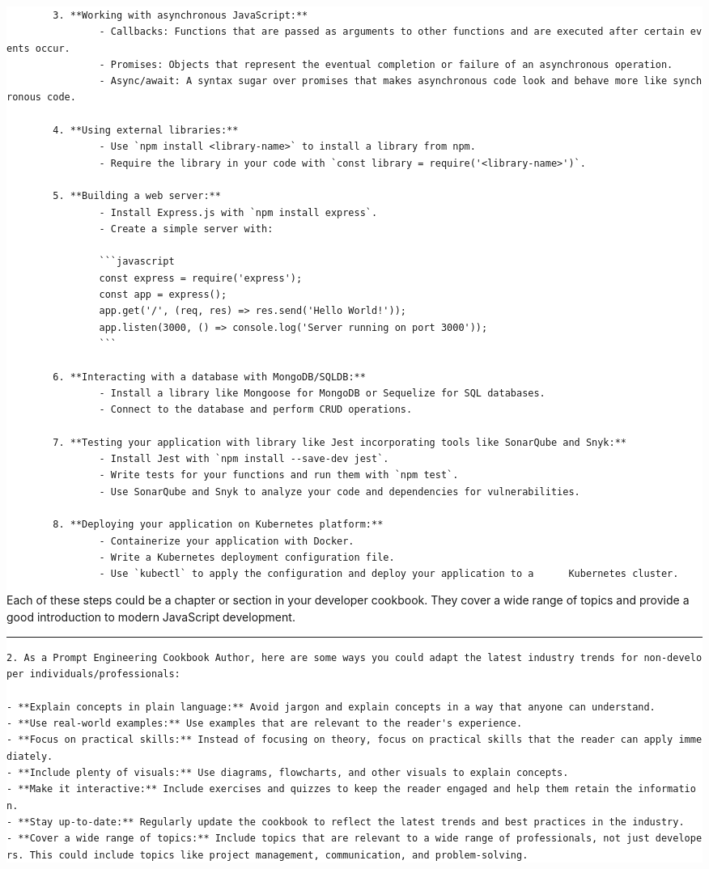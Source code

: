             3. **Working with asynchronous JavaScript:**
                    - Callbacks: Functions that are passed as arguments to other functions and are executed after certain events occur.
                    - Promises: Objects that represent the eventual completion or failure of an asynchronous operation.
                    - Async/await: A syntax sugar over promises that makes asynchronous code look and behave more like synchronous code.

            4. **Using external libraries:**
                    - Use `npm install <library-name>` to install a library from npm.
                    - Require the library in your code with `const library = require('<library-name>')`.

            5. **Building a web server:**
                    - Install Express.js with `npm install express`.
                    - Create a simple server with:

                    ```javascript
                    const express = require('express');
                    const app = express();
                    app.get('/', (req, res) => res.send('Hello World!'));
                    app.listen(3000, () => console.log('Server running on port 3000'));
                    ```

            6. **Interacting with a database with MongoDB/SQLDB:**
                    - Install a library like Mongoose for MongoDB or Sequelize for SQL databases.
                    - Connect to the database and perform CRUD operations.

            7. **Testing your application with library like Jest incorporating tools like SonarQube and Snyk:**
                    - Install Jest with `npm install --save-dev jest`.
                    - Write tests for your functions and run them with `npm test`.
                    - Use SonarQube and Snyk to analyze your code and dependencies for vulnerabilities.

            8. **Deploying your application on Kubernetes platform:**
                    - Containerize your application with Docker.
                    - Write a Kubernetes deployment configuration file.
                    - Use `kubectl` to apply the configuration and deploy your application to a      Kubernetes cluster.

Each of these steps could be a chapter or section in your developer cookbook. They cover a wide range of topics and provide a good introduction to modern JavaScript development.

______________________________________________________________________________________________________

    2. As a Prompt Engineering Cookbook Author, here are some ways you could adapt the latest industry trends for non-developer individuals/professionals:

    - **Explain concepts in plain language:** Avoid jargon and explain concepts in a way that anyone can understand.
    - **Use real-world examples:** Use examples that are relevant to the reader's experience.
    - **Focus on practical skills:** Instead of focusing on theory, focus on practical skills that the reader can apply immediately.
    - **Include plenty of visuals:** Use diagrams, flowcharts, and other visuals to explain concepts.
    - **Make it interactive:** Include exercises and quizzes to keep the reader engaged and help them retain the information.
    - **Stay up-to-date:** Regularly update the cookbook to reflect the latest trends and best practices in the industry.
    - **Cover a wide range of topics:** Include topics that are relevant to a wide range of professionals, not just developers. This could include topics like project management, communication, and problem-solving.
